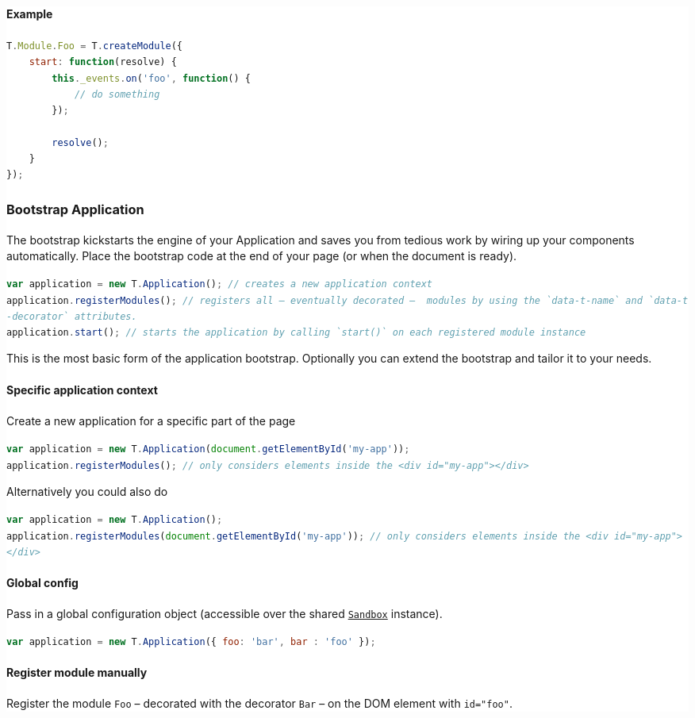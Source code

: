 #### Example
```js
T.Module.Foo = T.createModule({
	start: function(resolve) {
		this._events.on('foo', function() {
			// do something
		});

		resolve();
	}
});
```

### Bootstrap Application
The bootstrap kickstarts the engine of your Application and saves you from tedious work by wiring up your components automatically.
Place the bootstrap code at the end of your page (or when the document is ready).

```js
var application = new T.Application(); // creates a new application context
application.registerModules(); // registers all – eventually decorated –  modules by using the `data-t-name` and `data-t-decorator` attributes.
application.start(); // starts the application by calling `start()` on each registered module instance
```

This is the most basic form of the application bootstrap. Optionally you can extend the bootstrap and tailor it to your needs.


#### Specific application context
Create a new application for a specific part of the page

```js
var application = new T.Application(document.getElementById('my-app'));
application.registerModules(); // only considers elements inside the <div id="my-app"></div>

```

Alternatively you could also do

```js
var application = new T.Application();
application.registerModules(document.getElementById('my-app')); // only considers elements inside the <div id="my-app"></div>

```

#### Global config
Pass in a global configuration object (accessible over the shared [`Sandbox`](#sandbox) instance).

```js
var application = new T.Application({ foo: 'bar', bar : 'foo' });
```

#### Register module manually
Register the module `Foo` – decorated with the decorator `Bar` – on the DOM element with `id="foo"`.
